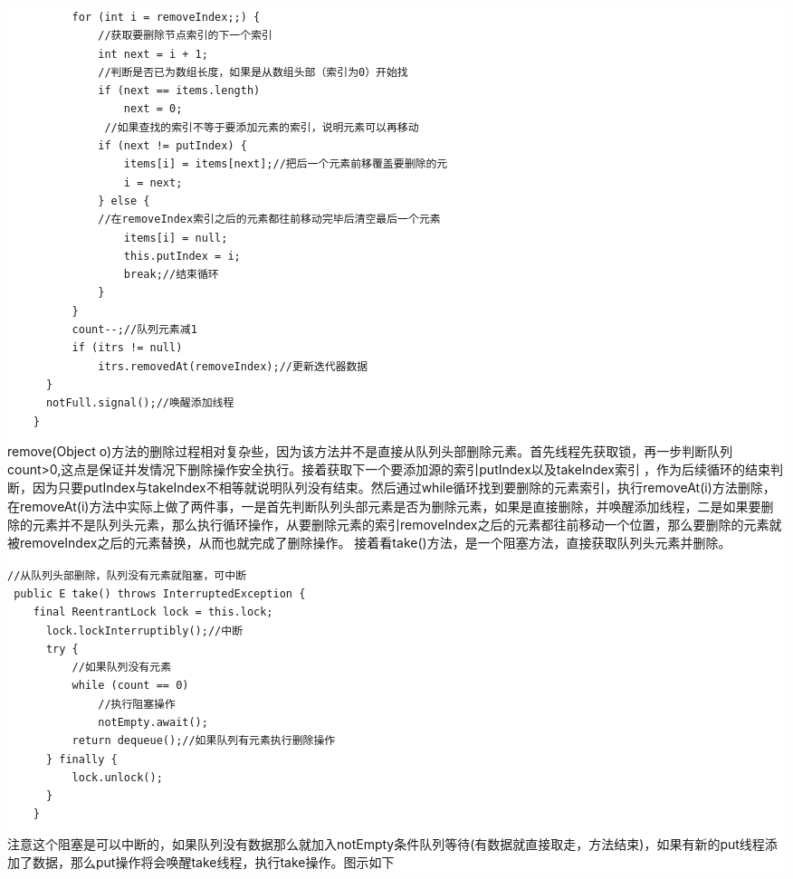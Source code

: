 ```
          for (int i = removeIndex;;) {
              //获取要删除节点索引的下一个索引
              int next = i + 1;
              //判断是否已为数组长度，如果是从数组头部（索引为0）开始找
              if (next == items.length)
                  next = 0;
               //如果查找的索引不等于要添加元素的索引，说明元素可以再移动
              if (next != putIndex) {
                  items[i] = items[next];//把后一个元素前移覆盖要删除的元
                  i = next;
              } else {
              //在removeIndex索引之后的元素都往前移动完毕后清空最后一个元素
                  items[i] = null;
                  this.putIndex = i;
                  break;//结束循环
              }
          }
          count--;//队列元素减1
          if (itrs != null)
              itrs.removedAt(removeIndex);//更新迭代器数据
      }
      notFull.signal();//唤醒添加线程
    }
```
remove(Object o)方法的删除过程相对复杂些，因为该方法并不是直接从队列头部删除元素。首先线程先获取锁，再一步判断队列count>0,这点是保证并发情况下删除操作安全执行。接着获取下一个要添加源的索引putIndex以及takeIndex索引 ，作为后续循环的结束判断，因为只要putIndex与takeIndex不相等就说明队列没有结束。然后通过while循环找到要删除的元素索引，执行removeAt(i)方法删除，在removeAt(i)方法中实际上做了两件事，一是首先判断队列头部元素是否为删除元素，如果是直接删除，并唤醒添加线程，二是如果要删除的元素并不是队列头元素，那么执行循环操作，从要删除元素的索引removeIndex之后的元素都往前移动一个位置，那么要删除的元素就被removeIndex之后的元素替换，从而也就完成了删除操作。
接着看take()方法，是一个阻塞方法，直接获取队列头元素并删除。
```
//从队列头部删除，队列没有元素就阻塞，可中断
 public E take() throws InterruptedException {
    final ReentrantLock lock = this.lock;
      lock.lockInterruptibly();//中断
      try {
          //如果队列没有元素
          while (count == 0)
              //执行阻塞操作
              notEmpty.await();
          return dequeue();//如果队列有元素执行删除操作
      } finally {
          lock.unlock();
      }
    }
```
注意这个阻塞是可以中断的，如果队列没有数据那么就加入notEmpty条件队列等待(有数据就直接取走，方法结束)，如果有新的put线程添加了数据，那么put操作将会唤醒take线程，执行take操作。图示如下